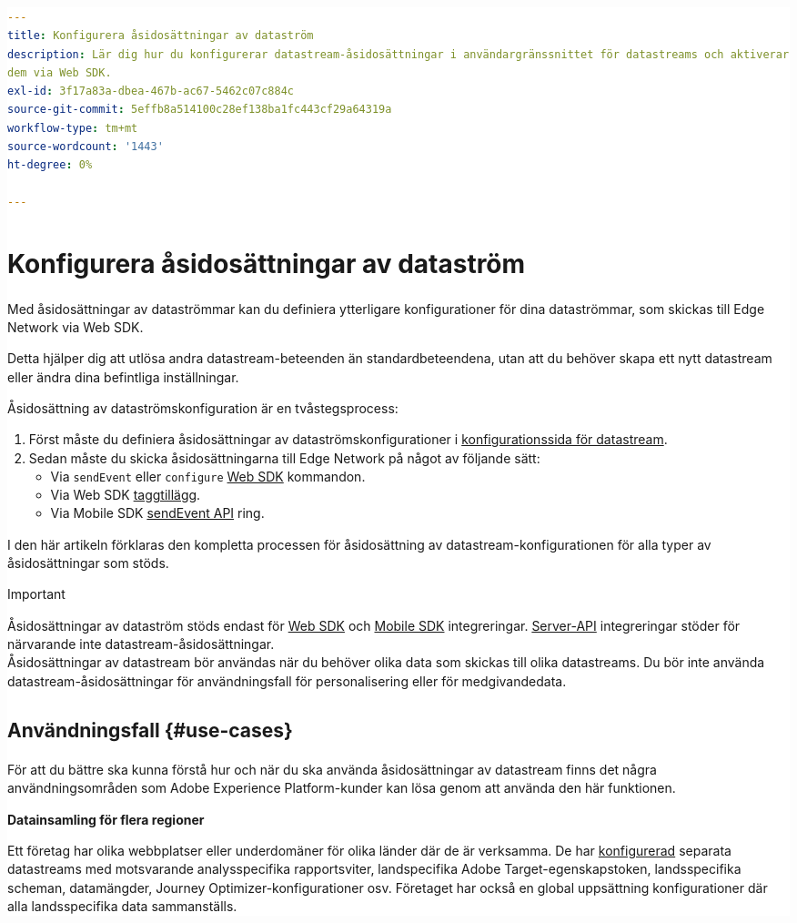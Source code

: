 ```yaml
---
title: Konfigurera åsidosättningar av dataström
description: Lär dig hur du konfigurerar datastream-åsidosättningar i användargränssnittet för datastreams och aktiverar dem via Web SDK.
exl-id: 3f17a83a-dbea-467b-ac67-5462c07c884c
source-git-commit: 5effb8a514100c28ef138ba1fc443cf29a64319a
workflow-type: tm+mt
source-wordcount: '1443'
ht-degree: 0%

---
```


# Konfigurera åsidosättningar av dataström

Med åsidosättningar av dataströmmar kan du definiera ytterligare konfigurationer för dina dataströmmar, som skickas till Edge Network via Web SDK.

Detta hjälper dig att utlösa andra datastream-beteenden än standardbeteendena, utan att du behöver skapa ett nytt datastream eller ändra dina befintliga inställningar.

Åsidosättning av dataströmskonfiguration är en tvåstegsprocess:

1. Först måste du definiera åsidosättningar av dataströmskonfigurationer i [konfigurationssida för datastream](configure.md).
2. Sedan måste du skicka åsidosättningarna till Edge Network på något av följande sätt:
   * Via `sendEvent` eller `configure` [Web SDK](#send-overrides-web-sdk) kommandon.
   * Via Web SDK [taggtillägg](../tags/extensions/client/web-sdk/web-sdk-extension-configuration.md).
   * Via Mobile SDK [sendEvent API](#send-overrides-mobile-sdk) ring.

I den här artikeln förklaras den kompletta processen för åsidosättning av datastream-konfigurationen för alla typer av åsidosättningar som stöds.

>[!IMPORTANT]
>
>Åsidosättningar av dataström stöds endast för [Web SDK](../edge/home.md) och [Mobile SDK](https://developer.adobe.com/client-sdks/documentation/) integreringar. [Server-API](../server-api/overview.md) integreringar stöder för närvarande inte datastream-åsidosättningar.
><br>
>Åsidosättningar av datastream bör användas när du behöver olika data som skickas till olika datastreams. Du bör inte använda datastream-åsidosättningar för användningsfall för personalisering eller för medgivandedata.

## Användningsfall {#use-cases}

För att du bättre ska kunna förstå hur och när du ska använda åsidosättningar av datastream finns det några användningsområden som Adobe Experience Platform-kunder kan lösa genom att använda den här funktionen.

**Datainsamling för flera regioner**

Ett företag har olika webbplatser eller underdomäner för olika länder där de är verksamma. De har [konfigurerad](configure.md) separata datastreams med motsvarande analysspecifika rapportsviter, landspecifika Adobe Target-egenskapstoken, landsspecifika scheman, datamängder, Journey Optimizer-konfigurationer osv. Företaget har också en global uppsättning konfigurationer där alla landsspecifika data sammanställs.
